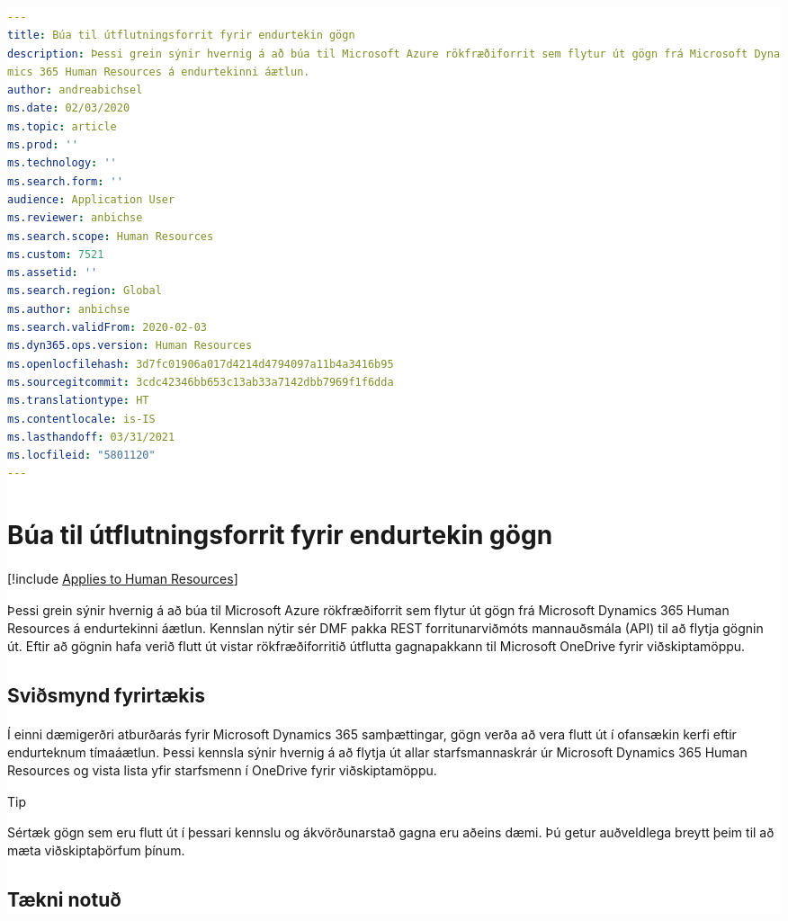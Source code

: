 ```yaml
---
title: Búa til útflutningsforrit fyrir endurtekin gögn
description: Þessi grein sýnir hvernig á að búa til Microsoft Azure rökfræðiforrit sem flytur út gögn frá Microsoft Dynamics 365 Human Resources á endurtekinni áætlun.
author: andreabichsel
ms.date: 02/03/2020
ms.topic: article
ms.prod: ''
ms.technology: ''
ms.search.form: ''
audience: Application User
ms.reviewer: anbichse
ms.search.scope: Human Resources
ms.custom: 7521
ms.assetid: ''
ms.search.region: Global
ms.author: anbichse
ms.search.validFrom: 2020-02-03
ms.dyn365.ops.version: Human Resources
ms.openlocfilehash: 3d7fc01906a017d4214d4794097a11b4a3416b95
ms.sourcegitcommit: 3cdc42346bb653c13ab33a7142dbb7969f1f6dda
ms.translationtype: HT
ms.contentlocale: is-IS
ms.lasthandoff: 03/31/2021
ms.locfileid: "5801120"
---
```

# <a name="create-a-recurring-data-export-app"></a>Búa til útflutningsforrit fyrir endurtekin gögn

[!include [Applies to Human Resources](../includes/applies-to-hr.md)]

Þessi grein sýnir hvernig á að búa til Microsoft Azure rökfræðiforrit sem flytur út gögn frá Microsoft Dynamics 365 Human Resources á endurtekinni áætlun. Kennslan nýtir sér DMF pakka REST forritunarviðmóts mannauðsmála (API) til að flytja gögnin út. Eftir að gögnin hafa verið flutt út vistar rökfræðiforritið útflutta gagnapakkann til Microsoft OneDrive fyrir viðskiptamöppu.

## <a name="business-scenario"></a>Sviðsmynd fyrirtækis

Í einni dæmigerðri atburðarás fyrir Microsoft Dynamics 365 samþættingar, gögn verða að vera flutt út í ofansækin kerfi eftir endurteknum tímaáætlun. Þessi kennsla sýnir hvernig á að flytja út allar starfsmannaskrár úr Microsoft Dynamics 365 Human Resources og vista lista yfir starfsmenn í OneDrive fyrir viðskiptamöppu.

> [!TIP]
> Sértæk gögn sem eru flutt út í þessari kennslu og ákvörðunarstað gagna eru aðeins dæmi. Þú getur auðveldlega breytt þeim til að mæta viðskiptaþörfum þínum.

## <a name="technologies-used"></a>Tækni notuð
